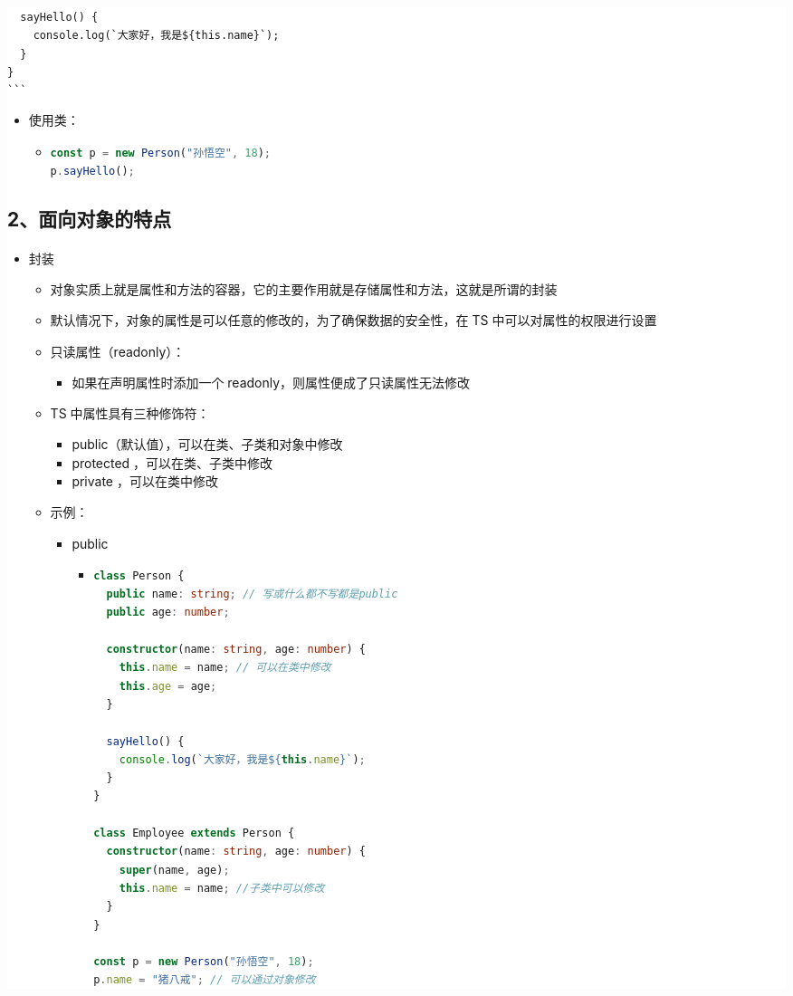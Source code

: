       sayHello() {
        console.log(`大家好，我是${this.name}`);
      }
    }
    ```

- 使用类：

  - ```typescript
    const p = new Person("孙悟空", 18);
    p.sayHello();
    ```

## 2、面向对象的特点

- 封装

  - 对象实质上就是属性和方法的容器，它的主要作用就是存储属性和方法，这就是所谓的封装

  - 默认情况下，对象的属性是可以任意的修改的，为了确保数据的安全性，在 TS 中可以对属性的权限进行设置

  - 只读属性（readonly）：

    - 如果在声明属性时添加一个 readonly，则属性便成了只读属性无法修改

  - TS 中属性具有三种修饰符：

    - public（默认值），可以在类、子类和对象中修改
    - protected ，可以在类、子类中修改
    - private ，可以在类中修改

  - 示例：

    - public

      - ```typescript
        class Person {
          public name: string; // 写或什么都不写都是public
          public age: number;

          constructor(name: string, age: number) {
            this.name = name; // 可以在类中修改
            this.age = age;
          }

          sayHello() {
            console.log(`大家好，我是${this.name}`);
          }
        }

        class Employee extends Person {
          constructor(name: string, age: number) {
            super(name, age);
            this.name = name; //子类中可以修改
          }
        }

        const p = new Person("孙悟空", 18);
        p.name = "猪八戒"; // 可以通过对象修改
        ```

